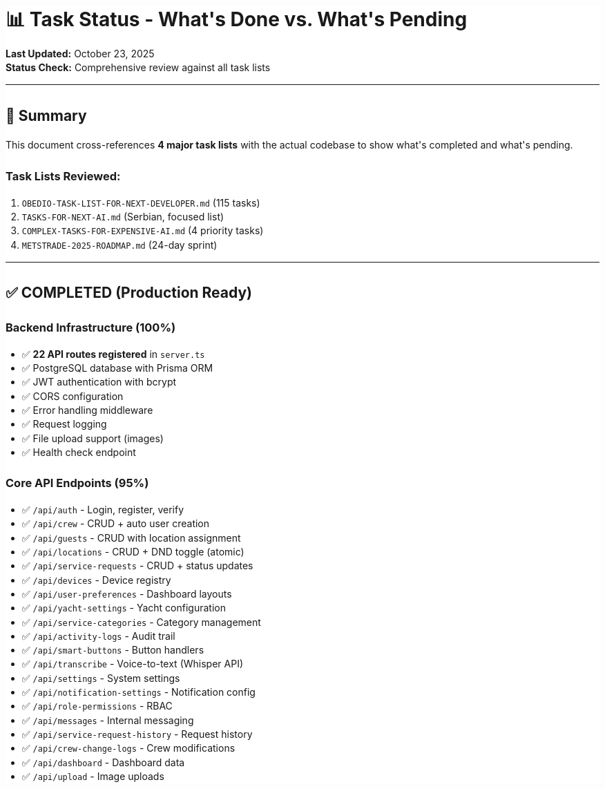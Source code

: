 # 📊 Task Status - What's Done vs. What's Pending

**Last Updated:** October 23, 2025  
**Status Check:** Comprehensive review against all task lists

---

## 🎯 Summary

This document cross-references **4 major task lists** with the actual codebase to show what's completed and what's pending.

### **Task Lists Reviewed:**
1. `OBEDIO-TASK-LIST-FOR-NEXT-DEVELOPER.md` (115 tasks)
2. `TASKS-FOR-NEXT-AI.md` (Serbian, focused list)
3. `COMPLEX-TASKS-FOR-EXPENSIVE-AI.md` (4 priority tasks)
4. `METSTRADE-2025-ROADMAP.md` (24-day sprint)

---

## ✅ COMPLETED (Production Ready)

### **Backend Infrastructure (100%)**
- ✅ **22 API routes registered** in `server.ts`
- ✅ PostgreSQL database with Prisma ORM
- ✅ JWT authentication with bcrypt
- ✅ CORS configuration
- ✅ Error handling middleware
- ✅ Request logging
- ✅ File upload support (images)
- ✅ Health check endpoint

### **Core API Endpoints (95%)**
- ✅ `/api/auth` - Login, register, verify
- ✅ `/api/crew` - CRUD + auto user creation
- ✅ `/api/guests` - CRUD with location assignment
- ✅ `/api/locations` - CRUD + DND toggle (atomic)
- ✅ `/api/service-requests` - CRUD + status updates
- ✅ `/api/devices` - Device registry
- ✅ `/api/user-preferences` - Dashboard layouts
- ✅ `/api/yacht-settings` - Yacht configuration
- ✅ `/api/service-categories` - Category management
- ✅ `/api/activity-logs` - Audit trail
- ✅ `/api/smart-buttons` - Button handlers
- ✅ `/api/transcribe` - Voice-to-text (Whisper API)
- ✅ `/api/settings` - System settings
- ✅ `/api/notification-settings` - Notification config
- ✅ `/api/role-permissions` - RBAC
- ✅ `/api/messages` - Internal messaging
- ✅ `/api/service-request-history` - Request history
- ✅ `/api/crew-change-logs` - Crew modifications
- ✅ `/api/dashboard` - Dashboard data
- ✅ `/api/upload` - Image uploads
